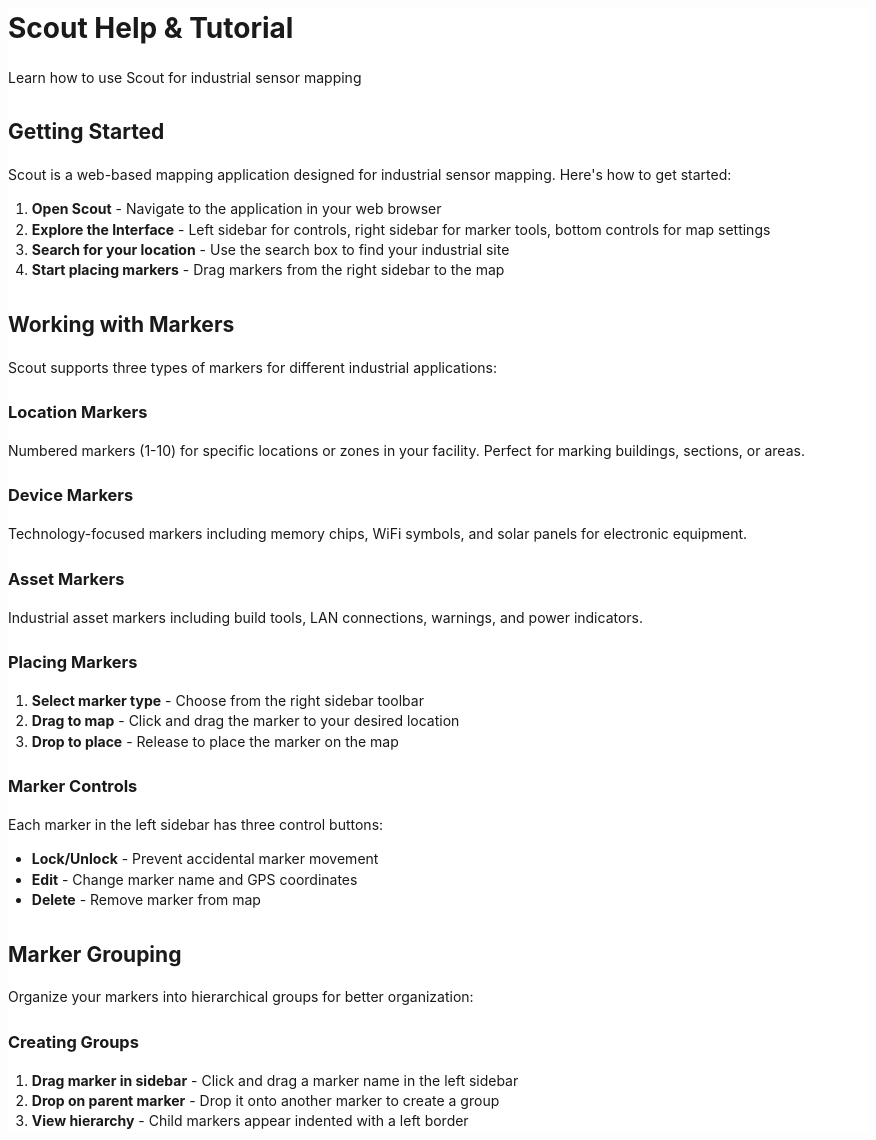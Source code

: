# Scout Help & Tutorial

Learn how to use Scout for industrial sensor mapping

## Getting Started

Scout is a web-based mapping application designed for industrial sensor mapping. Here's how to get started:

1. **Open Scout** - Navigate to the application in your web browser
2. **Explore the Interface** - Left sidebar for controls, right sidebar for marker tools, bottom controls for map settings
3. **Search for your location** - Use the search box to find your industrial site
4. **Start placing markers** - Drag markers from the right sidebar to the map

## Working with Markers

Scout supports three types of markers for different industrial applications:

   ### Location Markers
   Numbered markers (1-10) for specific locations or zones in your facility. Perfect for marking buildings, sections, or areas.

   ### Device Markers
   Technology-focused markers including memory chips, WiFi symbols, and solar panels for electronic equipment.

   ### Asset Markers
   Industrial asset markers including build tools, LAN connections, warnings, and power indicators.

   ### Placing Markers
   
   1. **Select marker type** - Choose from the right sidebar toolbar
   2. **Drag to map** - Click and drag the marker to your desired location
   3. **Drop to place** - Release to place the marker on the map

   ### Marker Controls
   
   Each marker in the left sidebar has three control buttons:
   - **Lock/Unlock** - Prevent accidental marker movement
   - **Edit** - Change marker name and GPS coordinates
   - **Delete** - Remove marker from map

## Marker Grouping

Organize your markers into hierarchical groups for better organization:

   ### Creating Groups
   
   1. **Drag marker in sidebar** - Click and drag a marker name in the left sidebar
   2. **Drop on parent marker** - Drop it onto another marker to create a group
   3. **View hierarchy** - Child markers appear indented with a left border
